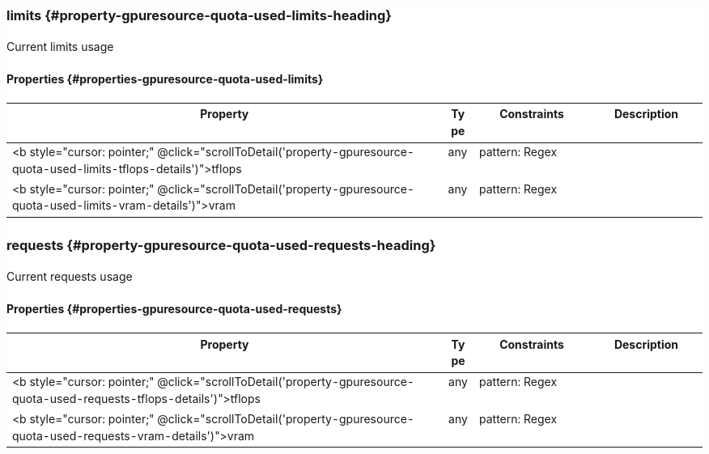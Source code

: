 <div id="property-gpuresource-quota-used-limits-details" class="nested-properties expanded">

### limits {#property-gpuresource-quota-used-limits-heading}

Current limits usage

#### Properties {#properties-gpuresource-quota-used-limits}

| <div style="min-width:110px">Property</div> | Type | <div style="min-width:130px">Constraints</div> | <div style="min-width:125px">Description</div> |
|----------|------|------------|-------------|
| <b style="cursor: pointer;" @click="scrollToDetail('property-gpuresource-quota-used-limits-tflops-details')">tflops</b><span class="required-tag"></span> | any | <span class="constraint-tag" title="^(\+&#124;-)?(([0-9]+(\.[0-9]&#42;)?)&#124;(\.[0-9]+))(([KMGTPE]i)&#124;[numkMGTPE]&#124;([eE](\+&#124;-)?(([0-9]+(\.[0-9]&#42;)?)&#124;(\.[0-9]+))))?$">pattern: Regex</span>  |  |
| <b style="cursor: pointer;" @click="scrollToDetail('property-gpuresource-quota-used-limits-vram-details')">vram</b><span class="required-tag"></span> | any | <span class="constraint-tag" title="^(\+&#124;-)?(([0-9]+(\.[0-9]&#42;)?)&#124;(\.[0-9]+))(([KMGTPE]i)&#124;[numkMGTPE]&#124;([eE](\+&#124;-)?(([0-9]+(\.[0-9]&#42;)?)&#124;(\.[0-9]+))))?$">pattern: Regex</span>  |  |

</div>

<div id="property-gpuresource-quota-used-requests-details" class="nested-properties expanded">

### requests {#property-gpuresource-quota-used-requests-heading}

Current requests usage

#### Properties {#properties-gpuresource-quota-used-requests}

| <div style="min-width:110px">Property</div> | Type | <div style="min-width:130px">Constraints</div> | <div style="min-width:125px">Description</div> |
|----------|------|------------|-------------|
| <b style="cursor: pointer;" @click="scrollToDetail('property-gpuresource-quota-used-requests-tflops-details')">tflops</b><span class="required-tag"></span> | any | <span class="constraint-tag" title="^(\+&#124;-)?(([0-9]+(\.[0-9]&#42;)?)&#124;(\.[0-9]+))(([KMGTPE]i)&#124;[numkMGTPE]&#124;([eE](\+&#124;-)?(([0-9]+(\.[0-9]&#42;)?)&#124;(\.[0-9]+))))?$">pattern: Regex</span>  |  |
| <b style="cursor: pointer;" @click="scrollToDetail('property-gpuresource-quota-used-requests-vram-details')">vram</b><span class="required-tag"></span> | any | <span class="constraint-tag" title="^(\+&#124;-)?(([0-9]+(\.[0-9]&#42;)?)&#124;(\.[0-9]+))(([KMGTPE]i)&#124;[numkMGTPE]&#124;([eE](\+&#124;-)?(([0-9]+(\.[0-9]&#42;)?)&#124;(\.[0-9]+))))?$">pattern: Regex</span>  |  |

</div>

</div>

<script setup>
function toggleExpand(id) {
  const element = document.getElementById(id);
  if (element) {
    element.classList.toggle('expanded');
    
    // Update URL with property ID when expanded, remove when collapsed
    if (element.classList.contains('expanded')) {
      // Do nothing
    } else if (window.location.hash === '#' + id) {
      // Remove hash if it's matching the current element and we're collapsing
      history.pushState('', document.title, window.location.pathname + window.location.search);
    }
  }
}

function scrollToDetail(id) {
  // Add property ID to URL hash without triggering navigation
  history.pushState(null, document.title, window.location.pathname + window.location.search + '#' + id);
  const element = document.getElementById(id);
  if (element) {
    element.scrollIntoView({ behavior: 'smooth', block: 'start' });
  }
}
